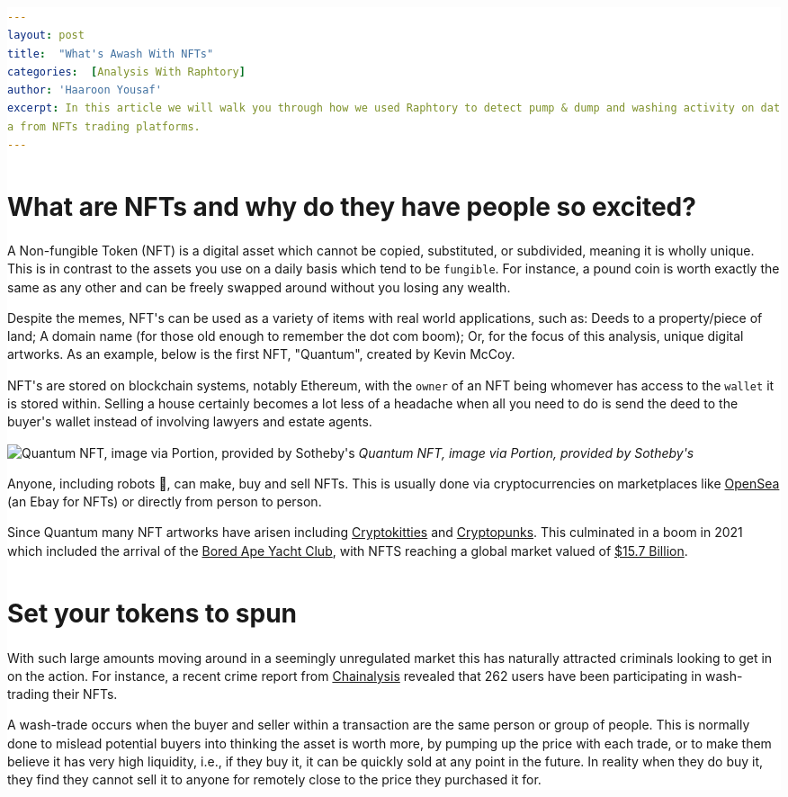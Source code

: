 ```yaml
---
layout: post
title:  "What's Awash With NFTs"
categories:  [Analysis With Raphtory]
author: 'Haaroon Yousaf'
excerpt: In this article we will walk you through how we used Raphtory to detect pump & dump and washing activity on data from NFTs trading platforms. 
---
```


# What are NFTs and why do they have people so excited?

A Non-fungible Token (NFT) is a digital asset which cannot be copied, substituted, or subdivided, meaning it is wholly unique. This is in contrast to the assets you use on a daily basis which tend to be `fungible`. For instance, a pound coin is worth exactly the same as any other and can be freely swapped around without you losing any wealth. 

Despite the memes, NFT's can be used as a variety of items with real world applications, such as: Deeds to a property/piece of land; A domain name (for those old enough to remember the dot com boom); Or, for the focus of this analysis, unique digital artworks. As an example, below is the first NFT, "Quantum", created by Kevin McCoy. 

NFT's are stored on blockchain systems, notably Ethereum, with the `owner` of an NFT being whomever has access to the `wallet` it is stored within. Selling a house certainly becomes a lot less of a headache when all you need to do is send the deed to the buyer's wallet instead of involving lawyers and estate agents. 

![Quantum NFT, image via Portion, provided by Sotheby's ](http://web.archive.org/web/20220328080727im_/https://blog.portion.io/content/images/2021/07/Kevin-McCoy-Quantum.gif)
*Quantum NFT, image via Portion, provided by Sotheby's*

Anyone, including robots :robot:, can make, buy and sell NFTs. This is usually done via cryptocurrencies on marketplaces like [OpenSea](https://opensea.io/) (an Ebay for NFTs) or directly from person to person. 

Since Quantum many NFT artworks have arisen including [Cryptokitties](https://www.cryptokitties.co/) and [Cryptopunks](https://cryptopunks.app/). This culminated in a boom in 2021 which included the arrival of the [Bored Ape Yacht Club](https://boredapeyachtclub.com/), with NFTS reaching a global market valued of [$15.7 Billion](https://www.globenewswire.com/en/news-release/2022/05/26/2451426/0/en/The-Global-Non-Fungible-Tokens-NFTs-Market-is-expected-to-reach-a-value-of-USD-122-43-Billion-by-2028-at-a-CAGR-of-34-10-over-the-forecast-period-2022-2028-SkyQuest-Technology.html). 

# Set your tokens to spun

With such large amounts moving around in a seemingly unregulated market this has naturally attracted criminals looking to get in on the action. For instance, a recent crime report from [Chainalysis](https://blog.chainalysis.com/reports/2022-crypto-crime-report-preview-nft-wash-trading-money-laundering/) revealed that 262 users have been participating in wash-trading their NFTs.

A wash-trade occurs when the buyer and seller within a transaction are the same person or group of people. This is normally done to mislead potential buyers into thinking the asset is worth more, by pumping up the price with each trade, or to make them believe it has very high liquidity, i.e., if they buy it, it can be quickly sold at any point in the future. In reality when they do buy it, they find they cannot sell it to anyone for remotely close to the price they purchased it for. 

